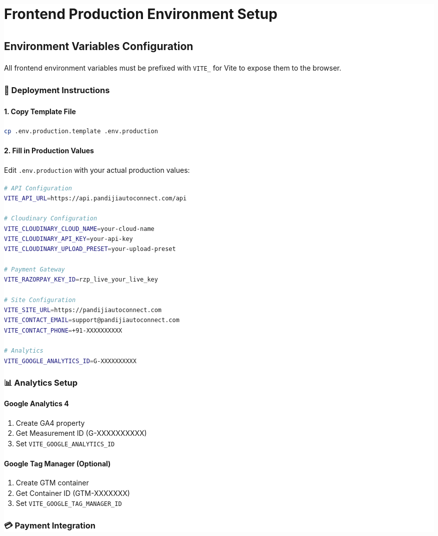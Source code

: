 # Frontend Production Environment Setup

## Environment Variables Configuration

All frontend environment variables must be prefixed with `VITE_` for Vite to expose them to the browser.

### 🚀 Deployment Instructions

#### 1. Copy Template File
```bash
cp .env.production.template .env.production
```

#### 2. Fill in Production Values
Edit `.env.production` with your actual production values:

```bash
# API Configuration
VITE_API_URL=https://api.pandijiautoconnect.com/api

# Cloudinary Configuration  
VITE_CLOUDINARY_CLOUD_NAME=your-cloud-name
VITE_CLOUDINARY_API_KEY=your-api-key
VITE_CLOUDINARY_UPLOAD_PRESET=your-upload-preset

# Payment Gateway
VITE_RAZORPAY_KEY_ID=rzp_live_your_live_key

# Site Configuration
VITE_SITE_URL=https://pandijiautoconnect.com
VITE_CONTACT_EMAIL=support@pandijiautoconnect.com
VITE_CONTACT_PHONE=+91-XXXXXXXXXX

# Analytics
VITE_GOOGLE_ANALYTICS_ID=G-XXXXXXXXXX
```

### 📊 Analytics Setup

#### Google Analytics 4
1. Create GA4 property
2. Get Measurement ID (G-XXXXXXXXXX)
3. Set `VITE_GOOGLE_ANALYTICS_ID`

#### Google Tag Manager (Optional)
1. Create GTM container
2. Get Container ID (GTM-XXXXXXX)
3. Set `VITE_GOOGLE_TAG_MANAGER_ID`

### 💳 Payment Integration

